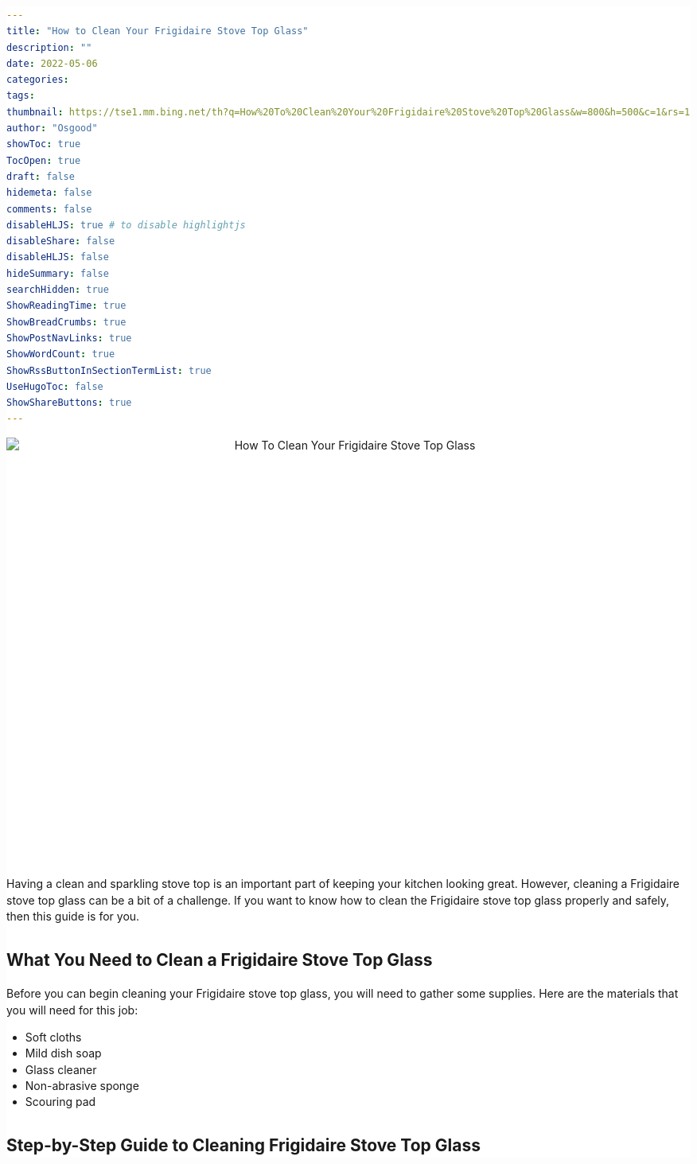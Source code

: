 ```yaml
---
title: "How to Clean Your Frigidaire Stove Top Glass"
description: ""
date: 2022-05-06
categories: 
tags: 
thumbnail: https://tse1.mm.bing.net/th?q=How%20To%20Clean%20Your%20Frigidaire%20Stove%20Top%20Glass&w=800&h=500&c=1&rs=1
author: "Osgood"
showToc: true
TocOpen: true
draft: false
hidemeta: false
comments: false
disableHLJS: true # to disable highlightjs
disableShare: false
disableHLJS: false
hideSummary: false
searchHidden: true
ShowReadingTime: true
ShowBreadCrumbs: true
ShowPostNavLinks: true
ShowWordCount: true
ShowRssButtonInSectionTermList: true
UseHugoToc: false
ShowShareButtons: true
---
```


<center>
	<img src="https://tse1.mm.bing.net/th?q=How%20To%20Clean%20Your%20Frigidaire%20Stove%20Top%20Glass&w=800&h=500&c=1&rs=1" alt="How To Clean Your Frigidaire Stove Top Glass" width="800" height="500" style="display: block; width: 100%; height: auto">
</center>

<p>Having a clean and sparkling stove top is an important part of keeping your kitchen looking great. However, cleaning a Frigidaire stove top glass can be a bit of a challenge. If you want to know how to clean the Frigidaire stove top glass properly and safely, then this guide is for you.</p>

<h2>What You Need to Clean a Frigidaire Stove Top Glass</h2>

<p>Before you can begin cleaning your Frigidaire stove top glass, you will need to gather some supplies. Here are the materials that you will need for this job:</p>

<ul>
    <li>Soft cloths</li>
    <li>Mild dish soap</li>
    <li>Glass cleaner</li>
    <li>Non-abrasive sponge</li>
    <li>Scouring pad</li>
</ul>

<h2>Step-by-Step Guide to Cleaning Frigidaire Stove Top Glass</h2>
